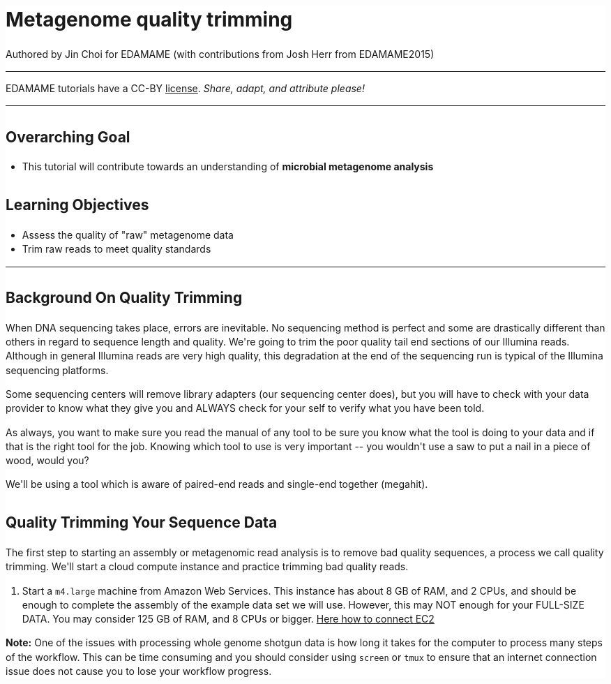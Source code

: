 

# Metagenome quality trimming
Authored by Jin Choi for EDAMAME
(with contributions from Josh Herr from EDAMAME2015)  

***
EDAMAME tutorials have a CC-BY [license](https://github.com/edamame-course/2015-tutorials/blob/master/LICENSE.md). _Share, adapt, and attribute please!_
***

## Overarching Goal
* This tutorial will contribute towards an understanding of **microbial metagenome analysis**

## Learning Objectives
* Assess the quality of "raw" metagenome data
* Trim raw reads to meet quality standards

***


## Background On Quality Trimming

When DNA sequencing takes place, errors are inevitable.  No sequencing method is perfect and some are drastically different than others in regard to sequence length and quality.  We're going to trim the poor quality tail end sections of our Illumina reads.  Although in general Illumina reads are very high quality, this degradation at the end of the sequencing run is typical of the Illumina sequencing platforms.

Some sequencing centers will remove library adapters (our sequencing center does), but you will have to check with your data provider to know what they give you and ALWAYS check for your self to verify what you have been told.

As always, you want to make sure you read the manual of any tool to be sure you know what the tool is doing to your data and if that is the right tool for the job.  Knowing which tool to use is very important -- you wouldn't use a saw to put a nail in a piece of wood, would you?

We'll be using a tool which is aware of paired-end reads and single-end together (megahit).


## Quality Trimming Your Sequence Data

The first step to starting an assembly or metagenomic read analysis is to remove bad quality sequences, a process we call quality trimming.  We'll start a cloud compute instance and practice trimming bad quality reads.

1.  Start a ```m4.large``` machine from Amazon Web Services.  This instance has about 8 GB of RAM, and 2 CPUs, and should be enough to complete the assembly of the example data set we will use. However, this may NOT enough for your FULL-SIZE DATA. You may consider 125 GB of RAM, and 8 CPUs or bigger. [Here how to connect EC2](http://angus.readthedocs.io/en/2015/amazon/index.html)

**Note:** One of the issues with processing whole genome shotgun data is how long it takes for the computer to process many steps of the workflow.  This can be time consuming and you should consider using ```screen``` or ```tmux``` to ensure that an internet connection issue does not cause you to lose your workflow progress.
